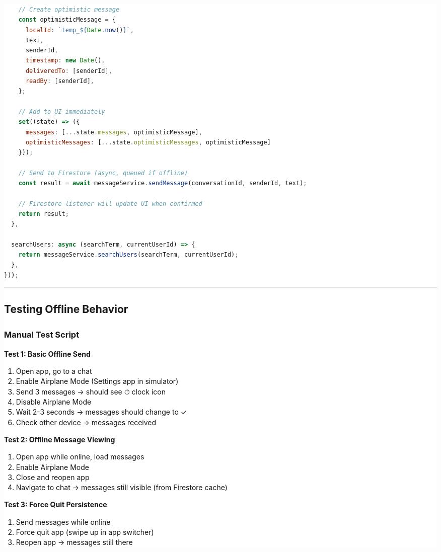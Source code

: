 ```javascript
    // Create optimistic message
    const optimisticMessage = {
      localId: `temp_${Date.now()}`,
      text,
      senderId,
      timestamp: new Date(),
      deliveredTo: [senderId],
      readBy: [senderId],
    };
    
    // Add to UI immediately
    set((state) => ({
      messages: [...state.messages, optimisticMessage],
      optimisticMessages: [...state.optimisticMessages, optimisticMessage]
    }));
    
    // Send to Firestore (async, queued if offline)
    const result = await messageService.sendMessage(conversationId, senderId, text);
    
    // Firestore listener will update UI when confirmed
    return result;
  },
  
  searchUsers: async (searchTerm, currentUserId) => {
    return messageService.searchUsers(searchTerm, currentUserId);
  },
}));
```

---

## Testing Offline Behavior

### Manual Test Script

**Test 1: Basic Offline Send**
1. Open app, go to a chat
2. Enable Airplane Mode (Settings app in simulator)
3. Send 3 messages → should see ⏱ clock icon
4. Disable Airplane Mode
5. Wait 2-3 seconds → messages should change to ✓
6. Check other device → messages received

**Test 2: Offline Message Viewing**
1. Open app while online, load messages
2. Enable Airplane Mode
3. Close and reopen app
4. Navigate to chat → messages still visible (from Firestore cache)

**Test 3: Force Quit Persistence**
1. Send messages while online
2. Force quit app (swipe up in app switcher)
3. Reopen app → messages still there
